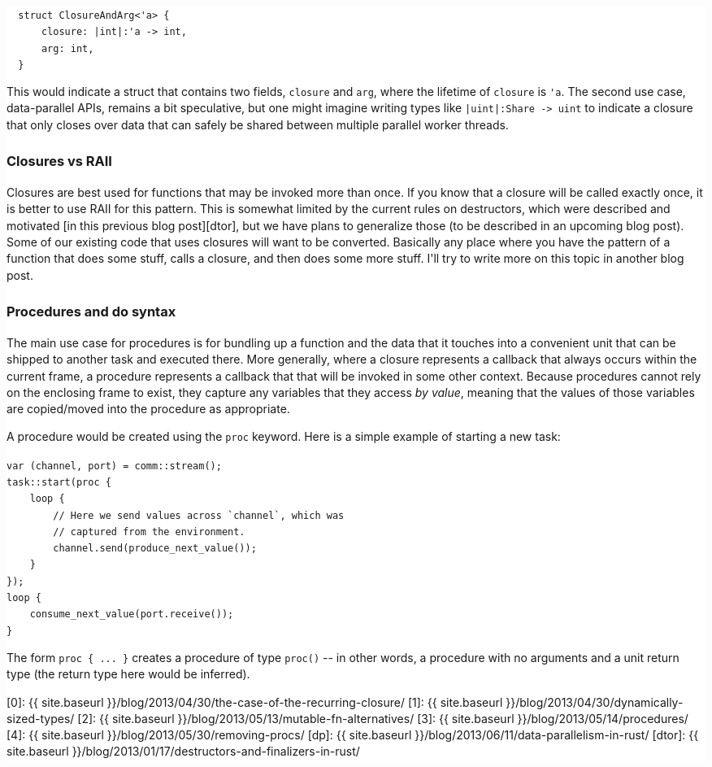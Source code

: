       struct ClosureAndArg<'a> {
          closure: |int|:'a -> int,
          arg: int,
      }
    
  This would indicate a struct that contains two fields, `closure` and
  `arg`, where the lifetime of `closure` is `'a`. The second use case,
  data-parallel APIs, remains a bit speculative, but one might imagine
  writing types like `|uint|:Share -> uint` to indicate a closure that
  only closes over data that can safely be shared between multiple
  parallel worker threads.

### Closures vs RAII

Closures are best used for functions that may be invoked more than
once. If you know that a closure will be called exactly once, it is
better to use RAII for this pattern. This is somewhat limited by the
current rules on destructors, which were described and motivated
[in this previous blog post][dtor], but we have plans to generalize
those (to be described in an upcoming blog post). Some of our existing
code that uses closures will want to be converted. Basically any place
where you have the pattern of a function that does some stuff, calls a
closure, and then does some more stuff. I'll try to write more on this
topic in another blog post.

### Procedures and do syntax

The main use case for procedures is for bundling up a function and the
data that it touches into a convenient unit that can be shipped to
another task and executed there. More generally, where a closure
represents a callback that always occurs within the current frame, a
procedure represents a callback that that will be invoked in some
other context. Because procedures cannot rely on the enclosing frame
to exist, they capture any variables that they access *by value*,
meaning that the values of those variables are copied/moved into the
procedure as appropriate.

A procedure would be created using the `proc` keyword. Here is a
simple example of starting a new task:

    var (channel, port) = comm::stream();
    task::start(proc {
        loop {
            // Here we send values across `channel`, which was
            // captured from the environment.
            channel.send(produce_next_value());
        }
    });
    loop {
        consume_next_value(port.receive());
    }

The form `proc { ... }` creates a procedure of type `proc()` -- in
other words, a procedure with no arguments and a unit return type (the
return type here would be inferred).


[0]: {{ site.baseurl }}/blog/2013/04/30/the-case-of-the-recurring-closure/
[1]: {{ site.baseurl }}/blog/2013/04/30/dynamically-sized-types/
[2]: {{ site.baseurl }}/blog/2013/05/13/mutable-fn-alternatives/
[3]: {{ site.baseurl }}/blog/2013/05/14/procedures/
[4]: {{ site.baseurl }}/blog/2013/05/30/removing-procs/
[dp]: {{ site.baseurl }}/blog/2013/06/11/data-parallelism-in-rust/ 
[dtor]: {{ site.baseurl }}/blog/2013/01/17/destructors-and-finalizers-in-rust/